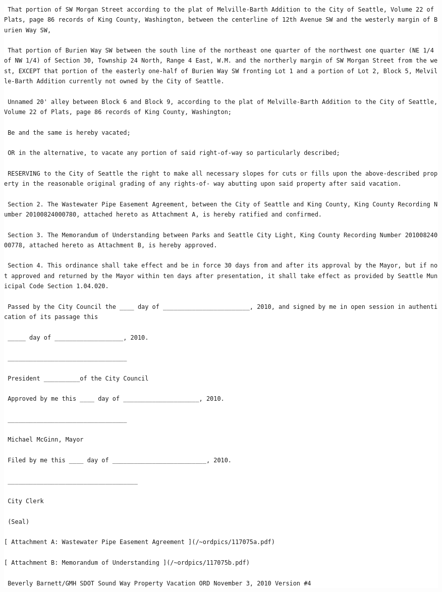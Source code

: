 ```
 That portion of SW Morgan Street according to the plat of Melville-Barth Addition to the City of Seattle, Volume 22 of Plats, page 86 records of King County, Washington, between the centerline of 12th Avenue SW and the westerly margin of Burien Way SW,

 That portion of Burien Way SW between the south line of the northeast one quarter of the northwest one quarter (NE 1/4 of NW 1/4) of Section 30, Township 24 North, Range 4 East, W.M. and the northerly margin of SW Morgan Street from the west, EXCEPT that portion of the easterly one-half of Burien Way SW fronting Lot 1 and a portion of Lot 2, Block 5, Melville-Barth Addition currently not owned by the City of Seattle.

 Unnamed 20' alley between Block 6 and Block 9, according to the plat of Melville-Barth Addition to the City of Seattle, Volume 22 of Plats, page 86 records of King County, Washington;

 Be and the same is hereby vacated;

 OR in the alternative, to vacate any portion of said right-of-way so particularly described;

 RESERVING to the City of Seattle the right to make all necessary slopes for cuts or fills upon the above-described property in the reasonable original grading of any rights-of- way abutting upon said property after said vacation.

 Section 2. The Wastewater Pipe Easement Agreement, between the City of Seattle and King County, King County Recording Number 20100824000780, attached hereto as Attachment A, is hereby ratified and confirmed.

 Section 3. The Memorandum of Understanding between Parks and Seattle City Light, King County Recording Number 20100824000778, attached hereto as Attachment B, is hereby approved.

 Section 4. This ordinance shall take effect and be in force 30 days from and after its approval by the Mayor, but if not approved and returned by the Mayor within ten days after presentation, it shall take effect as provided by Seattle Municipal Code Section 1.04.020.

 Passed by the City Council the ____ day of ________________________, 2010, and signed by me in open session in authentication of its passage this

 _____ day of ___________________, 2010.

 _________________________________

 President __________of the City Council

 Approved by me this ____ day of _____________________, 2010.

 _________________________________

 Michael McGinn, Mayor

 Filed by me this ____ day of __________________________, 2010.

 ____________________________________

 City Clerk

 (Seal)

[ Attachment A: Wastewater Pipe Easement Agreement ](/~ordpics/117075a.pdf)

[ Attachment B: Memorandum of Understanding ](/~ordpics/117075b.pdf)

 Beverly Barnett/GMH SDOT Sound Way Property Vacation ORD November 3, 2010 Version #4

```
